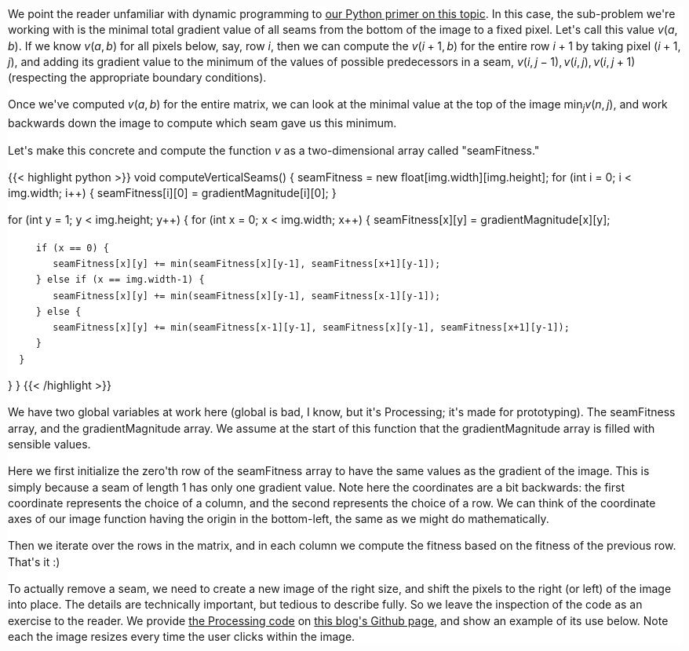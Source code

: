 We point the reader unfamiliar with dynamic programming to [our Python primer on this topic](http://jeremykun.com/2012/01/12/a-spoonful-of-python/). In this case, the sub-problem we're working with is the minimal total gradient value of all seams from the bottom of the image to a fixed pixel. Let's call this value $v(a,b)$. If we know $v(a,b)$ for all pixels below, say, row $i$, then we can compute the $v(i+1,b)$ for the entire row $i+1$ by taking pixel $(i+1,j)$, and adding its gradient value to the minimum of the values of possible predecessors in a seam, $v(i,j-1), v(i,j), v(i,j+1)$ (respecting the appropriate boundary conditions).

Once we've computed $v(a,b)$ for the entire matrix, we can look at the minimal value at the top of the image $\min_j v(n,j)$, and work backwards down the image to compute which seam gave us this minimum.

Let's make this concrete and compute the function $v$ as a two-dimensional array called "seamFitness."

{{< highlight python >}}
void computeVerticalSeams() {
   seamFitness = new float[img.width][img.height];
   for (int i = 0; i < img.width; i++) {
      seamFitness[i][0] = gradientMagnitude[i][0];
   }

   for (int y = 1; y < img.height; y++) {
      for (int x = 0; x < img.width; x++) {
         seamFitness[x][y] = gradientMagnitude[x][y];

         if (x == 0) {
            seamFitness[x][y] += min(seamFitness[x][y-1], seamFitness[x+1][y-1]);
         } else if (x == img.width-1) {
            seamFitness[x][y] += min(seamFitness[x][y-1], seamFitness[x-1][y-1]);
         } else {
            seamFitness[x][y] += min(seamFitness[x-1][y-1], seamFitness[x][y-1], seamFitness[x+1][y-1]);
         }
      }
   }
}
{{< /highlight >}}

We have two global variables at work here (global is bad, I know, but it's Processing; it's made for prototyping). The seamFitness array, and the gradientMagnitude array. We assume at the start of this function that the gradientMagnitude array is filled with sensible values.

Here we first initialize the zero'th row of the seamFitness array to have the same values as the gradient of the image. This is simply because a seam of length 1 has only one gradient value. Note here the coordinates are a bit backwards: the first coordinate represents the choice of a column, and the second represents the choice of a row. We can think of the coordinate axes of our image function having the origin in the bottom-left, the same as we might do mathematically.

Then we iterate over the rows in the matrix, and in each column we compute the fitness based on the fitness of the previous row. That's it :)

To actually remove a seam, we need to create a new image of the right size, and shift the pixels to the right (or left) of the image into place. The details are technically important, but tedious to describe fully. So we leave the inspection of the code as an exercise to the reader. We provide [the Processing code](https://github.com/j2kun/seam-carving) on [this blog's Github page](https://github.com/j2kun/), and show an example of its use below. Note each the image resizes every time the user clicks within the image.
